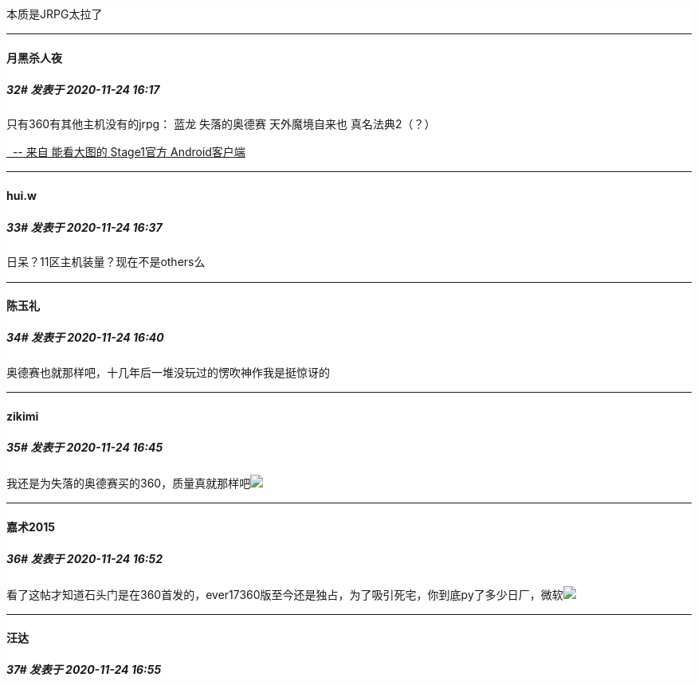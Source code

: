 
本质是JRPG太拉了


-----

####  月黑杀人夜  
##### 32#       发表于 2020-11-24 16:17


只有360有其他主机没有的jrpg：
蓝龙
失落的奥德赛
天外魔境自来也
真名法典2（？）

[  -- 来自 能看大图的 Stage1官方 Android客户端](https://www.coolapk.com/apk/140634)


-----

####  hui.w  
##### 33#       发表于 2020-11-24 16:37


日呆？11区主机装量？现在不是others么


-----

####  陈玉礼  
##### 34#       发表于 2020-11-24 16:40


奥德赛也就那样吧，十几年后一堆没玩过的愣吹神作我是挺惊讶的


-----

####  zikimi  
##### 35#       发表于 2020-11-24 16:45


我还是为失落的奥德赛买的360，质量真就那样吧<img src="https://static.saraba1st.com/image/smiley/face2017/003.png" referrerpolicy="no-referrer">


-----

####  嘉术2015  
##### 36#       发表于 2020-11-24 16:52


看了这帖才知道石头门是在360首发的，ever17360版至今还是独占，为了吸引死宅，你到底py了多少日厂，微软<img src="https://static.saraba1st.com/image/smiley/face2017/037.png" referrerpolicy="no-referrer">


-----

####  汪达  
##### 37#       发表于 2020-11-24 16:55
